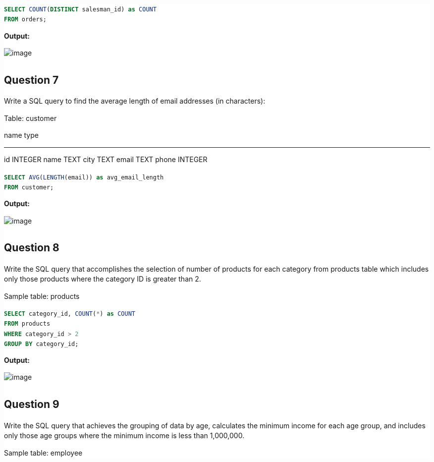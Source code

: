```sql
SELECT COUNT(DISTINCT salesman_id) as COUNT
FROM orders;
```

**Output:**

![image](https://github.com/user-attachments/assets/faf186e9-ad66-4984-b943-90a2a835a832)

**Question 7**
---
Write a SQL query to find the average length of email addresses (in characters):

Table: customer

name        type
----------  ----------
id          INTEGER
name        TEXT
city        TEXT
email       TEXT
phone       INTEGER

```sql
SELECT AVG(LENGTH(email)) as avg_email_length
FROM customer;
```

**Output:**

![image](https://github.com/user-attachments/assets/165baf6f-4853-47db-9981-0daf7eab6bab)

**Question 8**
---
Write the SQL query that accomplishes the selection of number of products for each category from products table which includes only those products where the category ID is greater than 2.

Sample table: products

```sql
SELECT category_id, COUNT(*) as COUNT
FROM products
WHERE category_id > 2
GROUP BY category_id;
```

**Output:**

![image](https://github.com/user-attachments/assets/af8ee33c-f3e6-46a3-93f2-db40f5bff5b2)

**Question 9**
---
Write the SQL query that achieves the grouping of data by age, calculates the minimum income for each age group, and includes only those age groups where the minimum income is less than 1,000,000.

Sample table: employee
